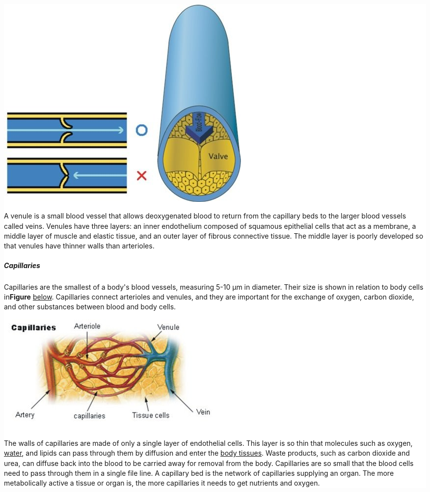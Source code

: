 ![0](media/54.png "Figure 5: Valves found in veins prevent the blood from flowing backward and pooling in the lowest parts of the body such as the legs and feet.")

A venule is a small blood vessel that allows deoxygenated blood to return from the capillary beds to the larger blood vessels called veins. Venules have three layers: an inner endothelium composed of squamous epithelial cells that act as a membrane, a middle layer of muscle and elastic tissue, and an outer layer of fibrous connective tissue. The middle layer is poorly developed so that venules have thinner walls than arterioles.

##### **Capillaries**

Capillaries are the smallest of a body's blood vessels, measuring 5-10 μm in diameter. Their size is shown in relation to body cells in**Figure** [below](#x-ck12-QmlvMzcxLTEx). Capillaries connect arterioles and venules, and they are important for the exchange of oxygen, carbon dioxide, and other substances between blood and body cells.

![0](media/55.png "Figure 6: The structure of capillaries. Note their size in comparison to the cells around them.")

The walls of capillaries are made of only a single layer of endothelial cells. This layer is so thin that molecules such as oxygen, [water](https://www.ck12.org/c/biology/water?referrer=crossref "water"), and lipids can pass through them by diffusion and enter the [body tissues](https://www.ck12.org/c/biology/body-tissues?referrer=crossref "body tissues"). Waste products, such as carbon dioxide and urea, can diffuse back into the blood to be carried away for removal from the body. Capillaries are so small that the blood cells need to pass through them in a single file line. A capillary bed is the network of capillaries supplying an organ. The more metabolically active a tissue or organ is, the more capillaries it needs to get nutrients and oxygen.
